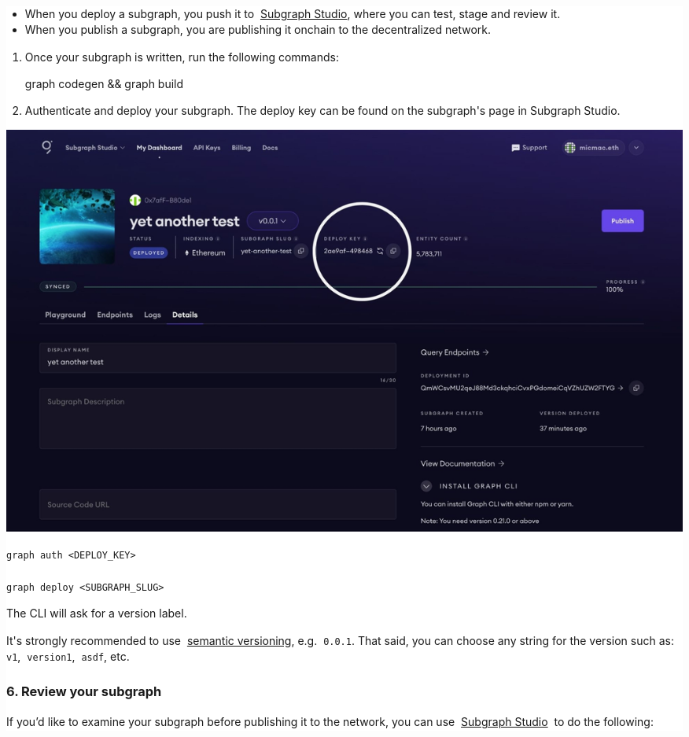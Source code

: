 - When you deploy a subgraph, you push it to  [Subgraph Studio](https://thegraph.com/studio/), where you can test, stage and review it.
- When you publish a subgraph, you are publishing it onchain to the decentralized network.

1.  Once your subgraph is written, run the following commands:

    graph codegen && graph build

2.  Authenticate and deploy your subgraph. The deploy key can be found on the subgraph's page in Subgraph Studio.

![](./images/fixed-subgraph-studio.jpg)

```
graph auth <DEPLOY_KEY>

graph deploy <SUBGRAPH_SLUG>
```

The CLI will ask for a version label.

It's strongly recommended to use  [semantic versioning](https://semver.org/), e.g.  `0.0.1`. That said, you can choose any string for the version such as:  `v1`,  `version1`,  `asdf`, etc.

### **6\. Review your subgraph⁠**[](https://thegraph.com/docs/en/quick-start/#6-review-your-subgraph)

If you’d like to examine your subgraph before publishing it to the network, you can use  [Subgraph Studio](https://thegraph.com/studio/)  to do the following:
